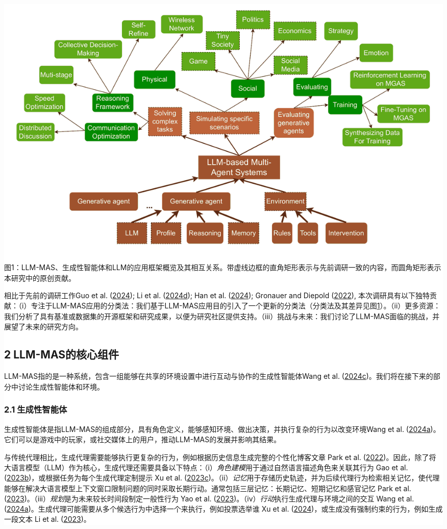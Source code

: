 ![请参阅图注](img/3b670422d808ba48fcdd5cdfac875fb6.png)

图1：LLM-MAS、生成性智能体和LLM的应用框架概览及其相互关系。带虚线边框的直角矩形表示与先前调研一致的内容，而圆角矩形表示本研究中的原创贡献。

相比于先前的调研工作Guo et al. ([2024](https://arxiv.org/html/2412.17481v2#bib.bib27)); Li et al. ([2024d](https://arxiv.org/html/2412.17481v2#bib.bib39)); Han et al. ([2024](https://arxiv.org/html/2412.17481v2#bib.bib28)); Gronauer and Diepold ([2022](https://arxiv.org/html/2412.17481v2#bib.bib26)), 本次调研具有以下独特贡献：（i）专注于LLM-MAS应用的分类法：我们基于LLM-MAS应用目的引入了一个更新的分类法（分类法及其差异见图[1](https://arxiv.org/html/2412.17481v2#S1.F1 "图1 ‣ 1 引言 ‣ 基于LLM的多智能体系统：应用中的最新进展与新前沿")）。（ii）更多资源：我们分析了具有基准或数据集的开源框架和研究成果，以便为研究社区提供支持。（iii）挑战与未来：我们讨论了LLM-MAS面临的挑战，并展望了未来的研究方向。

## 2 LLM-MAS的核心组件

LLM-MAS指的是一种系统，包含一组能够在共享的环境设置中进行互动与协作的生成性智能体Wang et al. ([2024c](https://arxiv.org/html/2412.17481v2#bib.bib66))。我们将在接下来的部分中讨论生成性智能体和环境。

### 2.1 生成性智能体

生成性智能体是指LLM-MAS的组成部分，具有角色定义，能够感知环境、做出决策，并执行复杂的行为以改变环境Wang et al. ([2024a](https://arxiv.org/html/2412.17481v2#bib.bib64))。它们可以是游戏中的玩家，或社交媒体上的用户，推动LLM-MAS的发展并影响其结果。

与传统代理相比，生成代理需要能够执行更复杂的行为，例如根据历史信息生成完整的个性化博客文章 Park et al. ([2022](https://arxiv.org/html/2412.17481v2#bib.bib54))。因此，除了将大语言模型（LLM）作为核心，生成代理还需要具备以下特点：（i）*角色建模*用于通过自然语言描述角色来关联其行为 Gao et al. ([2023b](https://arxiv.org/html/2412.17481v2#bib.bib22))，或根据任务为每个生成代理定制提示 Xu et al. ([2023c](https://arxiv.org/html/2412.17481v2#bib.bib71))。（ii）*记忆*用于存储历史轨迹，并为后续代理行为检索相关记忆，使代理能够在解决大语言模型上下文窗口限制问题的同时采取长期行动。通常包括三层记忆：长期记忆、短期记忆和感官记忆 Park et al. ([2023](https://arxiv.org/html/2412.17481v2#bib.bib53))。（iii）*规划*是为未来较长时间段制定一般性行为 Yao et al. ([2023](https://arxiv.org/html/2412.17481v2#bib.bib72))。（iv）*行动*执行生成代理与环境之间的交互 Wang et al. ([2024a](https://arxiv.org/html/2412.17481v2#bib.bib64))。生成代理可能需要从多个候选行为中选择一个来执行，例如投票选举谁 Xu et al. ([2024](https://arxiv.org/html/2412.17481v2#bib.bib70))，或生成没有强制约束的行为，例如生成一段文本 Li et al. ([2023](https://arxiv.org/html/2412.17481v2#bib.bib40))。
